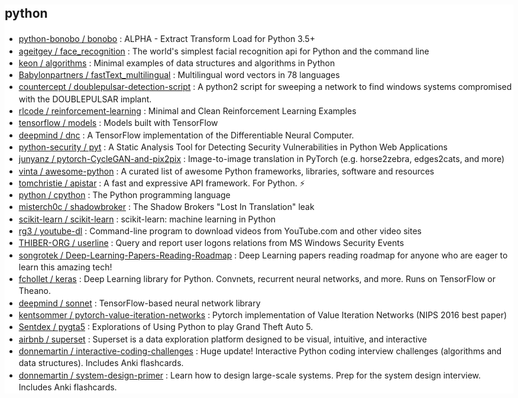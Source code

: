 
## python

- [python-bonobo / bonobo](https://github.com/python-bonobo/bonobo) : ALPHA - Extract Transform Load for Python 3.5+
- [ageitgey / face_recognition](https://github.com/ageitgey/face_recognition) : The world's simplest facial recognition api for Python and the command line
- [keon / algorithms](https://github.com/keon/algorithms) : Minimal examples of data structures and algorithms in Python
- [Babylonpartners / fastText_multilingual](https://github.com/Babylonpartners/fastText_multilingual) : Multilingual word vectors in 78 languages
- [countercept / doublepulsar-detection-script](https://github.com/countercept/doublepulsar-detection-script) : A python2 script for sweeping a network to find windows systems compromised with the DOUBLEPULSAR implant.
- [rlcode / reinforcement-learning](https://github.com/rlcode/reinforcement-learning) : Minimal and Clean Reinforcement Learning Examples
- [tensorflow / models](https://github.com/tensorflow/models) : Models built with TensorFlow
- [deepmind / dnc](https://github.com/deepmind/dnc) : A TensorFlow implementation of the Differentiable Neural Computer.
- [python-security / pyt](https://github.com/python-security/pyt) : A Static Analysis Tool for Detecting Security Vulnerabilities in Python Web Applications
- [junyanz / pytorch-CycleGAN-and-pix2pix](https://github.com/junyanz/pytorch-CycleGAN-and-pix2pix) : Image-to-image translation in PyTorch (e.g. horse2zebra, edges2cats, and more)
- [vinta / awesome-python](https://github.com/vinta/awesome-python) : A curated list of awesome Python frameworks, libraries, software and resources
- [tomchristie / apistar](https://github.com/tomchristie/apistar) : A fast and expressive API framework. For Python. ⚡️
- [python / cpython](https://github.com/python/cpython) : The Python programming language
- [misterch0c / shadowbroker](https://github.com/misterch0c/shadowbroker) : The Shadow Brokers "Lost In Translation" leak
- [scikit-learn / scikit-learn](https://github.com/scikit-learn/scikit-learn) : scikit-learn: machine learning in Python
- [rg3 / youtube-dl](https://github.com/rg3/youtube-dl) : Command-line program to download videos from YouTube.com and other video sites
- [THIBER-ORG / userline](https://github.com/THIBER-ORG/userline) : Query and report user logons relations from MS Windows Security Events
- [songrotek / Deep-Learning-Papers-Reading-Roadmap](https://github.com/songrotek/Deep-Learning-Papers-Reading-Roadmap) : Deep Learning papers reading roadmap for anyone who are eager to learn this amazing tech!
- [fchollet / keras](https://github.com/fchollet/keras) : Deep Learning library for Python. Convnets, recurrent neural networks, and more. Runs on TensorFlow or Theano.
- [deepmind / sonnet](https://github.com/deepmind/sonnet) : TensorFlow-based neural network library
- [kentsommer / pytorch-value-iteration-networks](https://github.com/kentsommer/pytorch-value-iteration-networks) : Pytorch implementation of Value Iteration Networks (NIPS 2016 best paper)
- [Sentdex / pygta5](https://github.com/Sentdex/pygta5) : Explorations of Using Python to play Grand Theft Auto 5.
- [airbnb / superset](https://github.com/airbnb/superset) : Superset is a data exploration platform designed to be visual, intuitive, and interactive
- [donnemartin / interactive-coding-challenges](https://github.com/donnemartin/interactive-coding-challenges) : Huge update! Interactive Python coding interview challenges (algorithms and data structures). Includes Anki flashcards.
- [donnemartin / system-design-primer](https://github.com/donnemartin/system-design-primer) : Learn how to design large-scale systems. Prep for the system design interview. Includes Anki flashcards.
